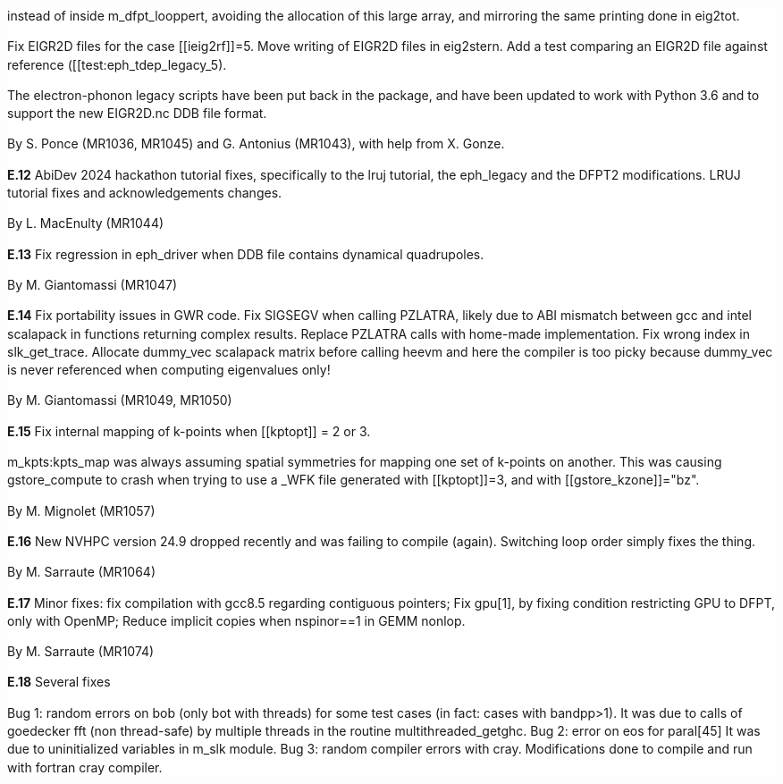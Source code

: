 instead of inside m_dfpt_looppert, avoiding the allocation of this large array, and mirroring the same printing done in eig2tot.

Fix EIGR2D files for the case [[ieig2rf]]=5.
Move writing of EIGR2D files in eig2stern.
Add a test comparing an EIGR2D file against reference ([[test:eph_tdep_legacy_5).

The electron-phonon legacy scripts have been put back in the package, and have been updated to work with Python 3.6 and to support the new EIGR2D.nc DDB file format.

By S. Ponce (MR1036, MR1045) and G. Antonius (MR1043), with help from X. Gonze.

**E.12**
AbiDev 2024 hackathon tutorial fixes, specifically to the lruj tutorial, the eph_legacy and the DFPT2 modifications.
LRUJ tutorial fixes and acknowledgements changes.

By L. MacEnulty (MR1044)


**E.13** Fix regression in eph_driver when DDB file contains dynamical quadrupoles.

By M. Giantomassi (MR1047)


**E.14** Fix portability issues in GWR code.
Fix SIGSEGV when calling PZLATRA, likely due to ABI mismatch between gcc and intel scalapack
in functions returning complex results. Replace PZLATRA calls with home-made implementation.
Fix wrong index in slk_get_trace.
Allocate dummy_vec scalapack matrix before calling heevm and here the compiler is too picky because dummy_vec is never referenced when computing eigenvalues only!

By M. Giantomassi (MR1049, MR1050)


**E.15** Fix internal mapping of k-points when [[kptopt]] = 2 or 3.

m_kpts:kpts_map was always assuming spatial symmetries for mapping one set of k-points on another. This was causing gstore_compute to crash when trying to use a _WFK file generated with [[kptopt]]=3, and with [[gstore_kzone]]="bz".

By M. Mignolet (MR1057)

**E.16** New NVHPC version 24.9 dropped recently and was failing to compile (again). Switching loop order simply fixes the thing.

By M. Sarraute (MR1064)

**E.17** Minor fixes: fix compilation with gcc8.5 regarding contiguous pointers; Fix gpu[1], by fixing condition restricting GPU to DFPT, only with OpenMP; Reduce implicit copies when nspinor==1 in GEMM nonlop.

By M. Sarraute (MR1074)

**E.18** Several fixes

Bug 1: random errors on bob (only bot with threads) for some test cases (in fact: cases with bandpp>1).
It was due to calls of goedecker fft (non thread-safe) by multiple threads in the routine multithreaded_getghc.
Bug 2: error on eos for paral[45]
It was due to uninitialized variables in m_slk module.
Bug 3: random compiler errors with cray. Modifications done to compile and run with fortran cray compiler.
